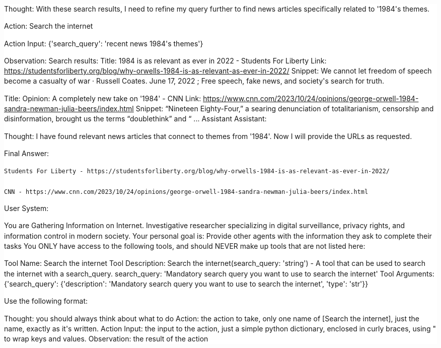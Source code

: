 Thought: With these search results, I need to refine my query further to find news articles specifically related to '1984's themes.

Action: Search the internet

Action Input: {'search_query': 'recent news 1984's themes'}

Observation:
Search results: Title: 1984 is as relevant as ever in 2022 - Students For Liberty
Link: https://studentsforliberty.org/blog/why-orwells-1984-is-as-relevant-as-ever-in-2022/
Snippet: We cannot let freedom of speech become a casualty of war · Russell Coates. June 17, 2022 ; Free speech, fake news, and society's search for truth.

Title: Opinion: A completely new take on '1984' - CNN
Link: https://www.cnn.com/2023/10/24/opinions/george-orwell-1984-sandra-newman-julia-beers/index.html
Snippet: “Nineteen Eighty-Four,” a searing denunciation of totalitarianism, censorship and disinformation, brought us the terms “doublethink” and “ ...
Assistant
Assistant:

Thought: I have found relevant news articles that connect to themes from '1984'. Now I will provide the URLs as requested.

Final Answer:


    Students For Liberty - https://studentsforliberty.org/blog/why-orwells-1984-is-as-relevant-as-ever-in-2022/

    CNN - https://www.cnn.com/2023/10/24/opinions/george-orwell-1984-sandra-newman-julia-beers/index.html

User
System:

You are Gathering Information on Internet. Investigative researcher specializing in digital surveillance,
privacy rights, and information control in modern society.
Your personal goal is: Provide other agents with the information they ask to complete their tasks
You ONLY have access to the following tools, and should NEVER make up tools that are not listed here:

Tool Name: Search the internet
Tool Description: Search the internet(search_query: 'string') - A tool that can be used to search the internet with a search_query. search_query: 'Mandatory search query you want to use to search the internet'
Tool Arguments: {'search_query': {'description': 'Mandatory search query you want to use to search the internet', 'type': 'str'}}

Use the following format:

Thought: you should always think about what to do
Action: the action to take, only one name of [Search the internet], just the name, exactly as it's written.
Action Input: the input to the action, just a simple python dictionary, enclosed in curly braces, using " to wrap keys and values.
Observation: the result of the action
